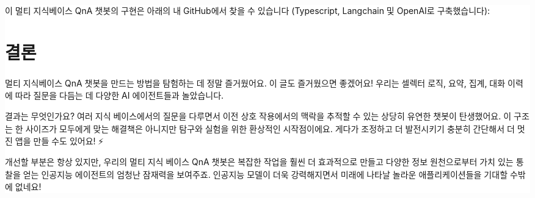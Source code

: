 이 멀티 지식베이스 QnA 챗봇의 구현은 아래의 내 GitHub에서 찾을 수 있습니다 (Typescript, Langchain 및 OpenAI로 구축했습니다):

# 결론

멀티 지식베이스 QnA 챗봇을 만드는 방법을 탐험하는 데 정말 즐거웠어요. 이 글도 즐거웠으면 좋겠어요! 우리는 셀렉터 로직, 요약, 집계, 대화 이력에 따라 질문을 다듬는 데 다양한 AI 에이전트들과 놀았습니다.

<div class="content-ad"></div>

결과는 무엇인가요? 여러 지식 베이스에서의 질문을 다루면서 이전 상호 작용에서의 맥락을 추적할 수 있는 상당히 유연한 챗봇이 탄생했어요. 이 구조는 한 사이즈가 모두에게 맞는 해결책은 아니지만 탐구와 실험을 위한 환상적인 시작점이에요. 게다가 조정하고 더 발전시키기 충분히 간단해서 더 멋진 앱을 만들 수도 있어요! ⚡

개선할 부분은 항상 있지만, 우리의 멀티 지식 베이스 QnA 챗봇은 복잡한 작업을 훨씬 더 효과적으로 만들고 다양한 정보 원천으로부터 가치 있는 통찰을 얻는 인공지능 에이전트의 엄청난 잠재력을 보여주죠. 인공지능 모델이 더욱 강력해지면서 미래에 나타날 놀라운 애플리케이션들을 기대할 수밖에 없네요!